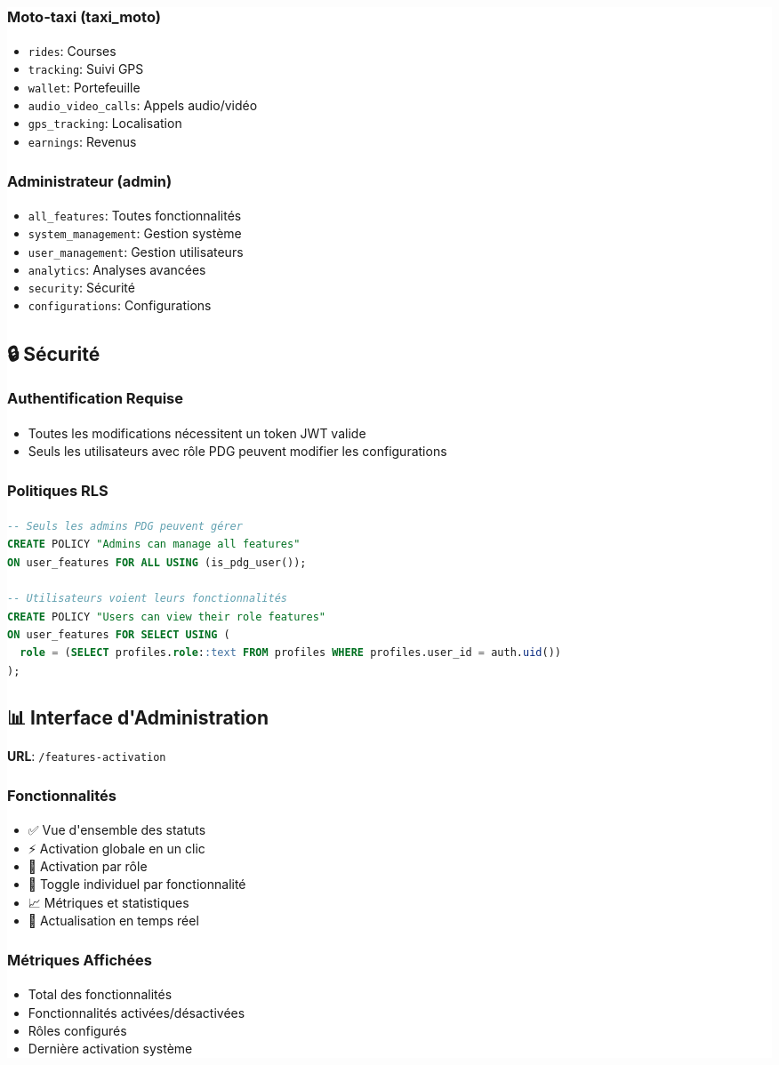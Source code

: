 ### Moto-taxi (taxi_moto)
- `rides`: Courses
- `tracking`: Suivi GPS
- `wallet`: Portefeuille
- `audio_video_calls`: Appels audio/vidéo
- `gps_tracking`: Localisation
- `earnings`: Revenus

### Administrateur (admin)
- `all_features`: Toutes fonctionnalités
- `system_management`: Gestion système
- `user_management`: Gestion utilisateurs
- `analytics`: Analyses avancées
- `security`: Sécurité
- `configurations`: Configurations

## 🔒 Sécurité

### Authentification Requise
- Toutes les modifications nécessitent un token JWT valide
- Seuls les utilisateurs avec rôle PDG peuvent modifier les configurations

### Politiques RLS
```sql
-- Seuls les admins PDG peuvent gérer
CREATE POLICY "Admins can manage all features" 
ON user_features FOR ALL USING (is_pdg_user());

-- Utilisateurs voient leurs fonctionnalités
CREATE POLICY "Users can view their role features" 
ON user_features FOR SELECT USING (
  role = (SELECT profiles.role::text FROM profiles WHERE profiles.user_id = auth.uid())
);
```

## 📊 Interface d'Administration

**URL**: `/features-activation`

### Fonctionnalités
- ✅ Vue d'ensemble des statuts
- ⚡ Activation globale en un clic
- 🎯 Activation par rôle
- 🔀 Toggle individuel par fonctionnalité
- 📈 Métriques et statistiques
- 🔄 Actualisation en temps réel

### Métriques Affichées
- Total des fonctionnalités
- Fonctionnalités activées/désactivées
- Rôles configurés
- Dernière activation système
